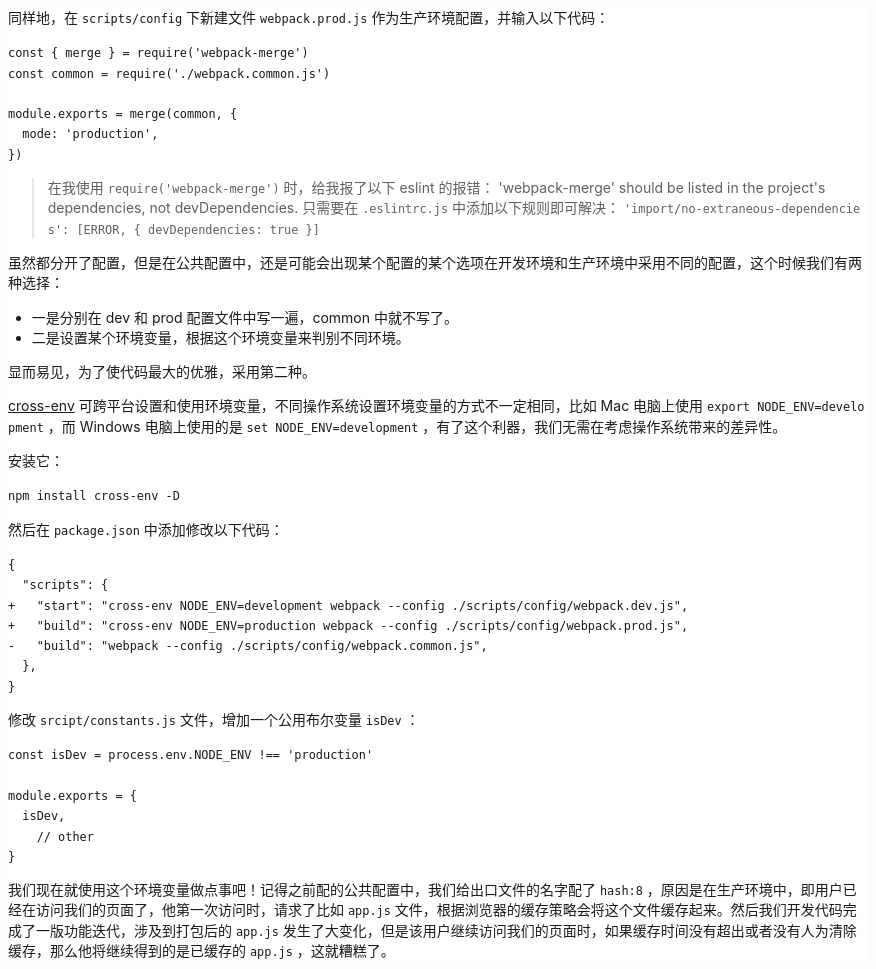 同样地，在 `scripts/config` 下新建文件 `webpack.prod.js` 作为生产环境配置，并输入以下代码：

```
const { merge } = require('webpack-merge')
const common = require('./webpack.common.js')

module.exports = merge(common, {
  mode: 'production',
})
```

> 在我使用 `require('webpack-merge')` 时，给我报了以下 eslint 的报错： 'webpack-merge' should be listed in the project's dependencies, not devDependencies. 只需要在 `.eslintrc.js` 中添加以下规则即可解决： `'import/no-extraneous-dependencies': [ERROR, { devDependencies: true }]`

虽然都分开了配置，但是在公共配置中，还是可能会出现某个配置的某个选项在开发环境和生产环境中采用不同的配置，这个时候我们有两种选择：

- 一是分别在 dev 和 prod 配置文件中写一遍，common 中就不写了。
- 二是设置某个环境变量，根据这个环境变量来判别不同环境。

显而易见，为了使代码最大的优雅，采用第二种。

[cross-env](https://www.npmjs.com/package/cross-env) 可跨平台设置和使用环境变量，不同操作系统设置环境变量的方式不一定相同，比如 Mac 电脑上使用 `export NODE_ENV=development` ，而 Windows 电脑上使用的是 `set NODE_ENV=development` ，有了这个利器，我们无需在考虑操作系统带来的差异性。

安装它：

```
npm install cross-env -D
```

然后在 `package.json` 中添加修改以下代码：

```
{
  "scripts": {
+   "start": "cross-env NODE_ENV=development webpack --config ./scripts/config/webpack.dev.js",
+   "build": "cross-env NODE_ENV=production webpack --config ./scripts/config/webpack.prod.js",
-   "build": "webpack --config ./scripts/config/webpack.common.js",
  },
}
```

修改 `srcipt/constants.js` 文件，增加一个公用布尔变量 `isDev` ：

```
const isDev = process.env.NODE_ENV !== 'production'

module.exports = {
  isDev,
	// other
}
```

我们现在就使用这个环境变量做点事吧！记得之前配的公共配置中，我们给出口文件的名字配了 `hash:8` ，原因是在生产环境中，即用户已经在访问我们的页面了，他第一次访问时，请求了比如 `app.js` 文件，根据浏览器的缓存策略会将这个文件缓存起来。然后我们开发代码完成了一版功能迭代，涉及到打包后的 `app.js` 发生了大变化，但是该用户继续访问我们的页面时，如果缓存时间没有超出或者没有人为清除缓存，那么他将继续得到的是已缓存的 `app.js` ，这就糟糕了。
